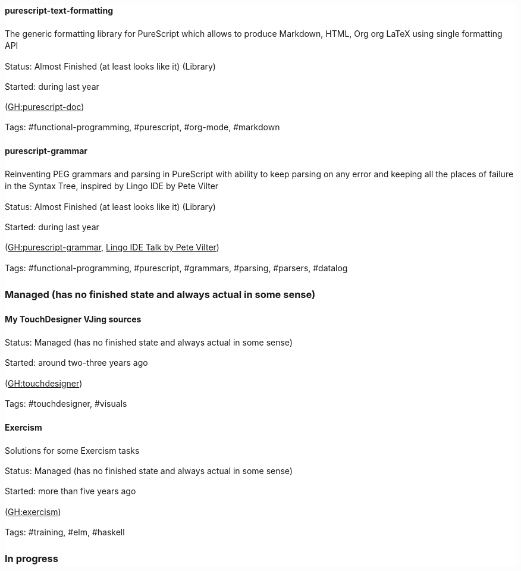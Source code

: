 

#### purescript-text-formatting

The generic formatting library for PureScript which allows to produce Markdown, HTML, Org org LaTeX using single formatting API

Status: Almost Finished (at least looks like it) (Library)

Started: during last year

([GH:purescript-doc](https://github.com/shamansir/purescript-doc))

Tags: #functional-programming, #purescript, #org-mode, #markdown



#### purescript-grammar

Reinventing PEG grammars and parsing in PureScript with ability to keep parsing on any error and keeping all the places of failure in the Syntax Tree, inspired by Lingo IDE by Pete Vilter

Status: Almost Finished (at least looks like it) (Library)

Started: during last year

([GH:purescript-grammar](https://github.com/shamansir/purescript-grammar), [Lingo IDE Talk by Pete Vilter](https://petevilter.me/post/hytradboi-lingo-talk/))

Tags: #functional-programming, #purescript, #grammars, #parsing, #parsers, #datalog


### Managed (has no finished state and always actual in some sense)

#### My TouchDesigner VJing sources



Status: Managed (has no finished state and always actual in some sense)

Started: around two-three years ago

([GH:touchdesigner](https://github.com/shamansir/touchdesigner))

Tags: #touchdesigner, #visuals



#### Exercism

Solutions for some Exercism tasks

Status: Managed (has no finished state and always actual in some sense)

Started: more than five years ago

([GH:exercism](https://github.com/shamansir/exercism))

Tags: #training, #elm, #haskell


### In progress
